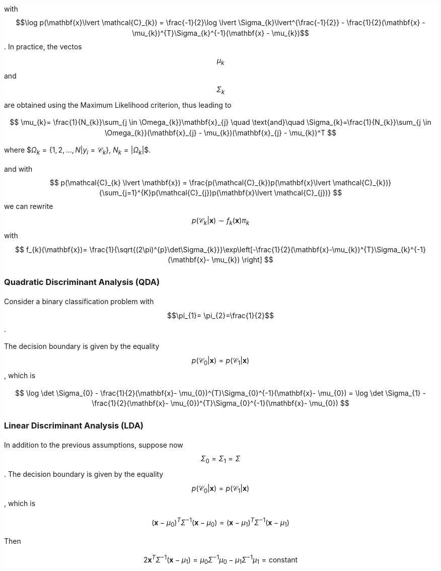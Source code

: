 with $$\log p(\mathbf{x}\lvert \mathcal{C}_{k}) = \frac{-1}{2}\log \lvert \Sigma_{k}\lvert^{\frac{-1}{2}} - \frac{1}{2}(\mathbf{x} - \mu_{k})^{T}\Sigma_{k}^{-1}(\mathbf{x} - \mu_{k})$$. In practice, the vectos $$\mu_{k}$$ and $$\Sigma_{k}$$ are obtained using the Maximum Likelihood criterion, thus leading to 

$$
\mu_{k}= \frac{1}{N_{k}}\sum_{j \in \Omega_{k}}\mathbf{x}_{j} \quad \text{and}\quad \Sigma_{k}=\frac{1}{N_{k}}\sum_{j \in \Omega_{k}}(\mathbf{x}_{j} - \mu_{k})(\mathbf{x}_{j} - \mu_{k})^T
$$

where $$\Omega_{k}= \{1,2,\dots,N \lvert y_{i}=\mathcal{C}_{k} \}$, $N_{k}= \lvert \Omega_{k}\lvert$$.

and with 
$$
p(\mathcal{C}_{k} \lvert \mathbf{x}) = \frac{p(\mathcal{C}_{k})p(\mathbf{x}\lvert \mathcal{C}_{k})}{\sum_{j=1}^{K}p(\mathcal{C}_{j})p(\mathbf{x}\lvert \mathcal{C}_{j})}
$$
we can rewrite 
$$
p(\mathcal{C}_{k} \lvert \mathbf{x}) \sim f_{k}(\mathbf{x})\pi_{k}
$$
with
$$
f_{k}(\mathbf{x})=  \frac{1}{\sqrt{(2\pi)^{p}\det\Sigma_{k}}}\exp\left[-\frac{1}{2}(\mathbf{x}-\mu_{k})^{T}\Sigma_{k}^{-1}(\mathbf{x}- \mu_{k}) \right]
$$

### Quadratic Discriminant Analysis (QDA)

Consider a binary classification problem with $$\pi_{1}= \pi_{2}=\frac{1}{2}$$.

The decision boundary is given by the equality $$p(\mathcal{C}_{0}\lvert \mathbf{x}) = p(\mathcal{C}_{1}\lvert \mathbf{x})$$, which is 

$$
\log \det \Sigma_{0} - \frac{1}{2}(\mathbf{x}- \mu_{0})^{T}\Sigma_{0}^{-1}(\mathbf{x}- \mu_{0}) = \log \det \Sigma_{1} - \frac{1}{2}(\mathbf{x}- \mu_{0})^{T}\Sigma_{0}^{-1}(\mathbf{x}- \mu_{0})
$$

### Linear Discriminant Analysis (LDA)

In addition to the previous assumptions, suppose now $$\Sigma_{0}= \Sigma_{1} = \Sigma$$. The decision boundary is given by the equality $$p(\mathcal{C}_{0}\lvert \mathbf{x}) = p(\mathcal{C}_{1}\lvert \mathbf{x})$$, which is

$$
(\mathbf{x} - \mu_{0})^{T}\Sigma^{-1}(\mathbf{x} - \mu_{0}) = (\mathbf{x} - \mu_{1})^{T}\Sigma^{-1}(\mathbf{x} - \mu_{1})
$$

Then

$$
2 \mathbf{x}^{T}\Sigma^{-1}(\mathbf{x}- \mu_{1}) = \mu_{0}\Sigma^{-1}\mu_{0}-\mu_{1}\Sigma^{-1}\mu_{1} = \text{constant}
$$
